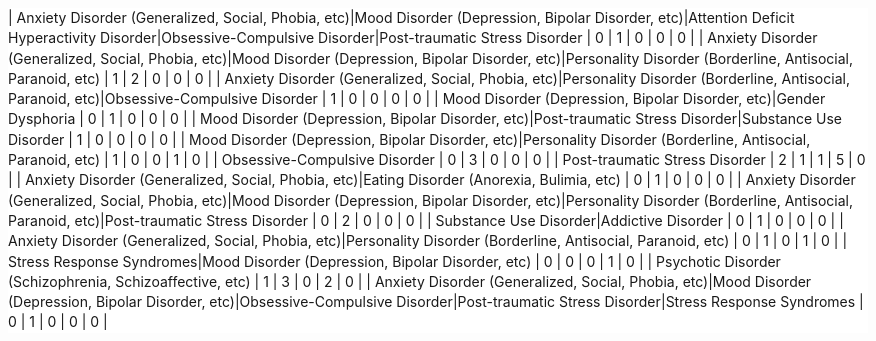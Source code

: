 | Anxiety Disorder (Generalized, Social, Phobia, etc)|Mood Disorder (Depression, Bipolar Disorder, etc)|Attention Deficit Hyperactivity Disorder|Obsessive-Compulsive Disorder|Post-traumatic Stress Disorder                                                                                   |                              0 |       1 |              0 |                         0 |                 0 |
| Anxiety Disorder (Generalized, Social, Phobia, etc)|Mood Disorder (Depression, Bipolar Disorder, etc)|Personality Disorder (Borderline, Antisocial, Paranoid, etc)                                                                                                                            |                              1 |       2 |              0 |                         0 |                 0 |
| Anxiety Disorder (Generalized, Social, Phobia, etc)|Personality Disorder (Borderline, Antisocial, Paranoid, etc)|Obsessive-Compulsive Disorder                                                                                                                                                |                              1 |       0 |              0 |                         0 |                 0 |
| Mood Disorder (Depression, Bipolar Disorder, etc)|Gender Dysphoria                                                                                                                                                                                                                            |                              0 |       1 |              0 |                         0 |                 0 |
| Mood Disorder (Depression, Bipolar Disorder, etc)|Post-traumatic Stress Disorder|Substance Use Disorder                                                                                                                                                                                       |                              1 |       0 |              0 |                         0 |                 0 |
| Mood Disorder (Depression, Bipolar Disorder, etc)|Personality Disorder (Borderline, Antisocial, Paranoid, etc)                                                                                                                                                                                |                              1 |       0 |              0 |                         1 |                 0 |
| Obsessive-Compulsive Disorder                                                                                                                                                                                                                                                                 |                              0 |       3 |              0 |                         0 |                 0 |
| Post-traumatic Stress Disorder                                                                                                                                                                                                                                                                |                              2 |       1 |              1 |                         5 |                 0 |
| Anxiety Disorder (Generalized, Social, Phobia, etc)|Eating Disorder (Anorexia, Bulimia, etc)                                                                                                                                                                                                  |                              0 |       1 |              0 |                         0 |                 0 |
| Anxiety Disorder (Generalized, Social, Phobia, etc)|Mood Disorder (Depression, Bipolar Disorder, etc)|Personality Disorder (Borderline, Antisocial, Paranoid, etc)|Post-traumatic Stress Disorder                                                                                             |                              0 |       2 |              0 |                         0 |                 0 |
| Substance Use Disorder|Addictive Disorder                                                                                                                                                                                                                                                     |                              0 |       1 |              0 |                         0 |                 0 |
| Anxiety Disorder (Generalized, Social, Phobia, etc)|Personality Disorder (Borderline, Antisocial, Paranoid, etc)                                                                                                                                                                              |                              0 |       1 |              0 |                         1 |                 0 |
| Stress Response Syndromes|Mood Disorder (Depression, Bipolar Disorder, etc)                                                                                                                                                                                                                   |                              0 |       0 |              0 |                         1 |                 0 |
| Psychotic Disorder (Schizophrenia, Schizoaffective, etc)                                                                                                                                                                                                                                      |                              1 |       3 |              0 |                         2 |                 0 |
| Anxiety Disorder (Generalized, Social, Phobia, etc)|Mood Disorder (Depression, Bipolar Disorder, etc)|Obsessive-Compulsive Disorder|Post-traumatic Stress Disorder|Stress Response Syndromes                                                                                                  |                              0 |       1 |              0 |                         0 |                 0 |